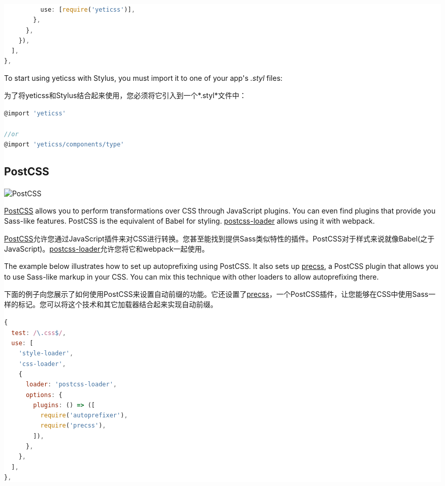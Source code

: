 ```javascript
          use: [require('yeticss')],
        },
      },
    }),
  ],
},
```

To start using yeticss with Stylus, you must import it to one of your app's *.styl* files:

为了将yeticss和Stylus结合起来使用，您必须将它引入到一个*.styl*文件中：

```javascript
@import 'yeticss'

//or
@import 'yeticss/components/type'
```

## PostCSS

![PostCSS](https://raw.githubusercontent.com/survivejs-translations/webpack-book-zh/master/manuscript/images/postcss.png)

[PostCSS](http://postcss.org/) allows you to perform transformations over CSS through JavaScript plugins. You can even find plugins that provide you Sass-like features. PostCSS is the equivalent of Babel for styling. [postcss-loader](https://www.npmjs.com/package/postcss-loader) allows using it with webpack.

[PostCSS](http://postcss.org/)允许您通过JavaScript插件来对CSS进行转换。您甚至能找到提供Sass类似特性的插件。PostCSS对于样式来说就像Babel(之于JavaScript)。[postcss-loader](https://www.npmjs.com/package/postcss-loader)允许您将它和webpack一起使用。

The example below illustrates how to set up autoprefixing using PostCSS. It also sets up [precss](https://www.npmjs.com/package/precss), a PostCSS plugin that allows you to use Sass-like markup in your CSS. You can mix this technique with other loaders to allow autoprefixing there.

下面的例子向您展示了如何使用PostCSS来设置自动前缀的功能。它还设置了[precss](https://www.npmjs.com/package/precss)，一个PostCSS插件，让您能够在CSS中使用Sass一样的标记。您可以将这个技术和其它加载器结合起来实现自动前缀。

```javascript
{
  test: /\.css$/,
  use: [
    'style-loader',
    'css-loader',
    {
      loader: 'postcss-loader',
      options: {
        plugins: () => ([
          require('autoprefixer'),
          require('precss'),
        ]),
      },
    },
  ],
},
```
